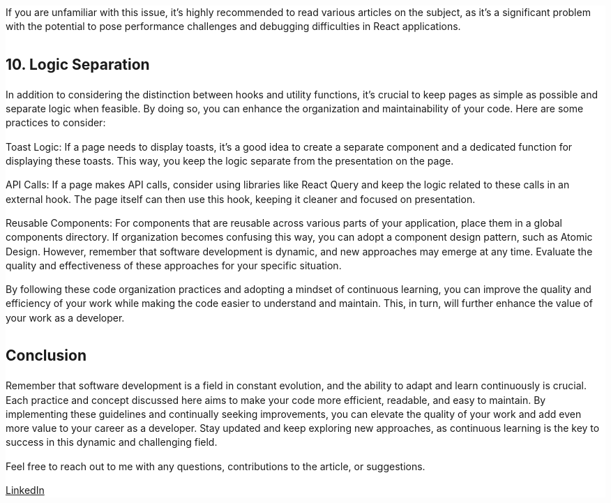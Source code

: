 If you are unfamiliar with this issue, it’s highly recommended to read various articles on the subject, as it’s a significant problem with the potential to pose performance challenges and debugging difficulties in React applications.

## **10\. Logic Separation**

In addition to considering the distinction between hooks and utility functions, it’s crucial to keep pages as simple as possible and separate logic when feasible. By doing so, you can enhance the organization and maintainability of your code. Here are some practices to consider:

Toast Logic: If a page needs to display toasts, it’s a good idea to create a separate component and a dedicated function for displaying these toasts. This way, you keep the logic separate from the presentation on the page.

API Calls: If a page makes API calls, consider using libraries like React Query and keep the logic related to these calls in an external hook. The page itself can then use this hook, keeping it cleaner and focused on presentation.

Reusable Components: For components that are reusable across various parts of your application, place them in a global components directory. If organization becomes confusing this way, you can adopt a component design pattern, such as Atomic Design. However, remember that software development is dynamic, and new approaches may emerge at any time. Evaluate the quality and effectiveness of these approaches for your specific situation.

By following these code organization practices and adopting a mindset of continuous learning, you can improve the quality and efficiency of your work while making the code easier to understand and maintain. This, in turn, will further enhance the value of your work as a developer.

## **Conclusion**

Remember that software development is a field in constant evolution, and the ability to adapt and learn continuously is crucial. Each practice and concept discussed here aims to make your code more efficient, readable, and easy to maintain. By implementing these guidelines and continually seeking improvements, you can elevate the quality of your work and add even more value to your career as a developer. Stay updated and keep exploring new approaches, as continuous learning is the key to success in this dynamic and challenging field.

Feel free to reach out to me with any questions, contributions to the article, or suggestions.

[LinkedIn](https://www.linkedin.com/in/renan-olovics/)